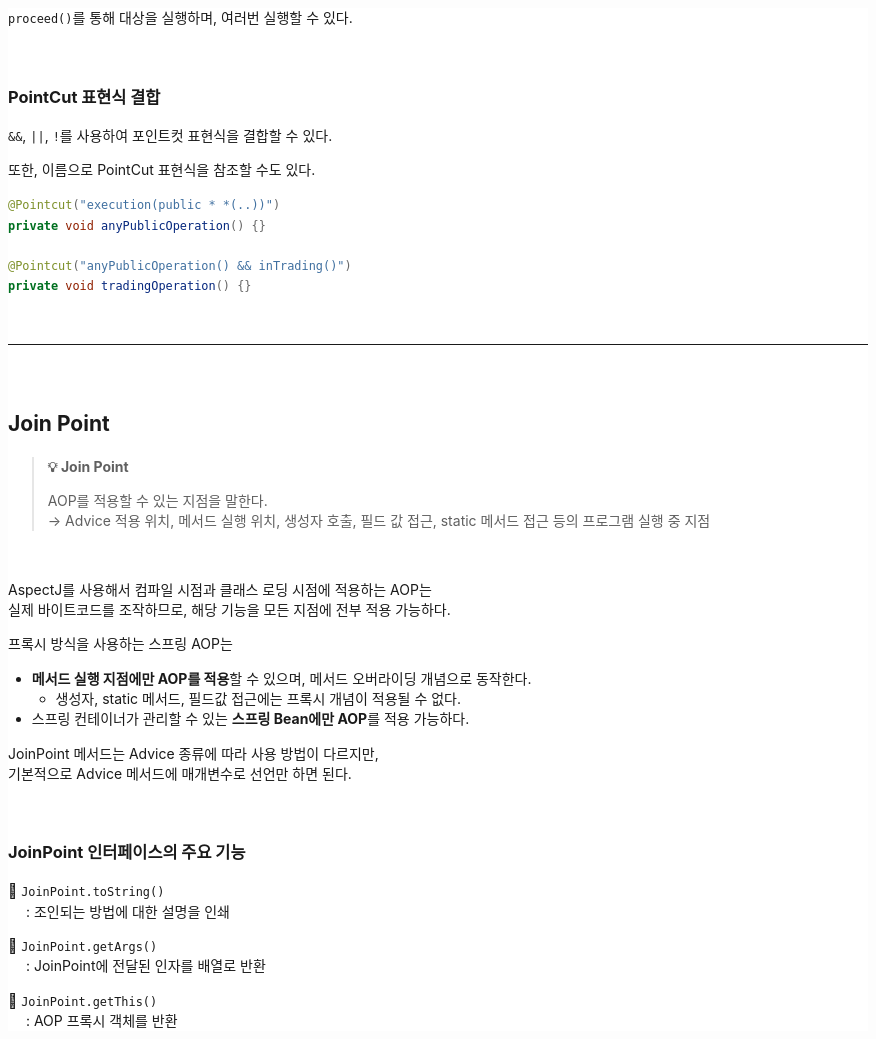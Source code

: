 ```proceed()```를 통해 대상을 실행하며, 여러번 실행할 수 있다.

<br>

### PointCut 표현식 결합

```&&```, ```||```, ```!```를 사용하여 포인트컷 표현식을 결합할 수 있다.

또한, 이름으로 PointCut 표현식을 참조할 수도 있다.

```java
@Pointcut("execution(public * *(..))")
private void anyPublicOperation() {}

@Pointcut("anyPublicOperation() && inTrading()")
private void tradingOperation() {}
```

<br>

***

<br>

## Join Point

> **💡 Join Point**
>
> AOP를 적용할 수 있는 지점을 말한다.  
> → Advice 적용 위치, 메서드 실행 위치, 생성자 호출, 필드 값 접근, static 메서드 접근 등의 프로그램 실행 중 지점 

<br>

AspectJ를 사용해서 컴파일 시점과 클래스 로딩 시점에 적용하는 AOP는  
실제 바이트코드를 조작하므로, 해당 기능을 모든 지점에 전부 적용 가능하다.

프록시 방식을 사용하는 스프링 AOP는  
- **메서드 실행 지점에만 AOP를 적용**할 수 있으며, 메서드 오버라이딩 개념으로 동작한다.
  - 생성자, static 메서드, 필드값 접근에는 프록시 개념이 적용될 수 없다.
- 스프링 컨테이너가 관리할 수 있는 **스프링 Bean에만 AOP**를 적용 가능하다.

JoinPoint 메서드는 Advice 종류에 따라 사용 방법이 다르지만,  
기본적으로 Advice 메서드에 매개변수로 선언만 하면 된다.

<br>

### JoinPoint 인터페이스의 주요 기능

🔸 ```JoinPoint.toString()```  
&emsp; : 조인되는 방법에 대한 설명을 인쇄  

🔸 ```JoinPoint.getArgs()```  
&emsp; : JoinPoint에 전달된 인자를 배열로 반환

🔸 ```JoinPoint.getThis()```  
&emsp; : AOP 프록시 객체를 반환
